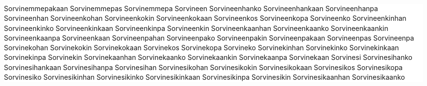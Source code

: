 Sorvinemmepakaan
Sorvinemmepas
Sorvinemmepa
Sorvineen
Sorvineenhanko
Sorvineenhankaan
Sorvineenhanpa
Sorvineenhan
Sorvineenkohan
Sorvineenkokin
Sorvineenkokaan
Sorvineenkos
Sorvineenkopa
Sorvineenko
Sorvineenkinhan
Sorvineenkinko
Sorvineenkinkaan
Sorvineenkinpa
Sorvineenkin
Sorvineenkaanhan
Sorvineenkaanko
Sorvineenkaankin
Sorvineenkaanpa
Sorvineenkaan
Sorvineenpahan
Sorvineenpako
Sorvineenpakin
Sorvineenpakaan
Sorvineenpas
Sorvineenpa
Sorvinekohan
Sorvinekokin
Sorvinekokaan
Sorvinekos
Sorvinekopa
Sorvineko
Sorvinekinhan
Sorvinekinko
Sorvinekinkaan
Sorvinekinpa
Sorvinekin
Sorvinekaanhan
Sorvinekaanko
Sorvinekaankin
Sorvinekaanpa
Sorvinekaan
Sorvinesi
Sorvinesihanko
Sorvinesihankaan
Sorvinesihanpa
Sorvinesihan
Sorvinesikohan
Sorvinesikokin
Sorvinesikokaan
Sorvinesikos
Sorvinesikopa
Sorvinesiko
Sorvinesikinhan
Sorvinesikinko
Sorvinesikinkaan
Sorvinesikinpa
Sorvinesikin
Sorvinesikaanhan
Sorvinesikaanko